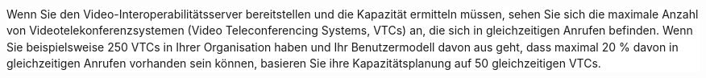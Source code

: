Wenn Sie den Video-Interoperabilitätsserver bereitstellen und die Kapazität ermitteln müssen, sehen Sie sich die maximale Anzahl von Videotelekonferenzsystemen (Video Teleconferencing Systems, VTCs) an, die sich in gleichzeitigen Anrufen befinden. Wenn Sie beispielsweise 250 VTCs in Ihrer Organisation haben und Ihr Benutzermodell davon aus geht, dass maximal 20 % davon in gleichzeitigen Anrufen vorhanden sein können, basieren Sie ihre Kapazitätsplanung auf 50 gleichzeitigen VTCs.